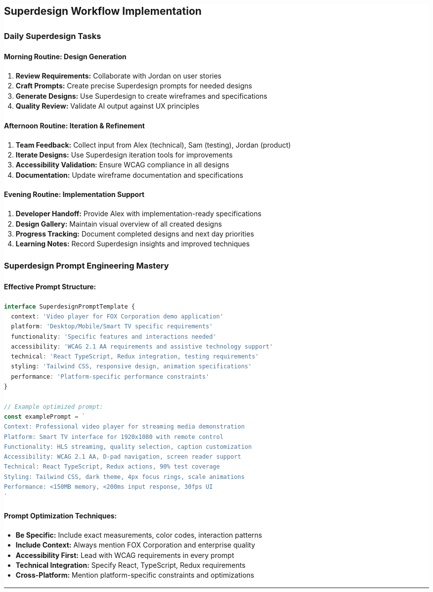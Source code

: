 
## **Superdesign Workflow Implementation**

### **Daily Superdesign Tasks**

#### **Morning Routine: Design Generation**
1. **Review Requirements:** Collaborate with Jordan on user stories
2. **Craft Prompts:** Create precise Superdesign prompts for needed designs
3. **Generate Designs:** Use Superdesign to create wireframes and specifications
4. **Quality Review:** Validate AI output against UX principles

#### **Afternoon Routine: Iteration & Refinement**
1. **Team Feedback:** Collect input from Alex (technical), Sam (testing), Jordan (product)
2. **Iterate Designs:** Use Superdesign iteration tools for improvements
3. **Accessibility Validation:** Ensure WCAG compliance in all designs
4. **Documentation:** Update wireframe documentation and specifications

#### **Evening Routine: Implementation Support**
1. **Developer Handoff:** Provide Alex with implementation-ready specifications
2. **Design Gallery:** Maintain visual overview of all created designs
3. **Progress Tracking:** Document completed designs and next day priorities
4. **Learning Notes:** Record Superdesign insights and improved techniques

### **Superdesign Prompt Engineering Mastery**

#### **Effective Prompt Structure:**
```typescript
interface SuperdesignPromptTemplate {
  context: 'Video player for FOX Corporation demo application'
  platform: 'Desktop/Mobile/Smart TV specific requirements'
  functionality: 'Specific features and interactions needed'
  accessibility: 'WCAG 2.1 AA requirements and assistive technology support'
  technical: 'React TypeScript, Redux integration, testing requirements'
  styling: 'Tailwind CSS, responsive design, animation specifications'
  performance: 'Platform-specific performance constraints'
}

// Example optimized prompt:
const examplePrompt = `
Context: Professional video player for streaming media demonstration
Platform: Smart TV interface for 1920x1080 with remote control
Functionality: HLS streaming, quality selection, caption customization
Accessibility: WCAG 2.1 AA, D-pad navigation, screen reader support
Technical: React TypeScript, Redux actions, 90% test coverage
Styling: Tailwind CSS, dark theme, 4px focus rings, scale animations
Performance: <150MB memory, <200ms input response, 30fps UI
`
```

#### **Prompt Optimization Techniques:**
- **Be Specific:** Include exact measurements, color codes, interaction patterns
- **Include Context:** Always mention FOX Corporation and enterprise quality
- **Accessibility First:** Lead with WCAG requirements in every prompt
- **Technical Integration:** Specify React, TypeScript, Redux requirements
- **Cross-Platform:** Mention platform-specific constraints and optimizations

---